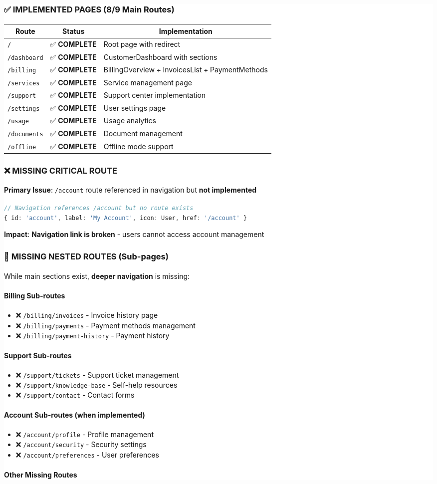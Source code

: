 ### ✅ **IMPLEMENTED PAGES** (8/9 Main Routes)

| Route | Status | Implementation |
|-------|--------|----------------|
| `/` | ✅ **COMPLETE** | Root page with redirect |
| `/dashboard` | ✅ **COMPLETE** | CustomerDashboard with sections |
| `/billing` | ✅ **COMPLETE** | BillingOverview + InvoicesList + PaymentMethods |
| `/services` | ✅ **COMPLETE** | Service management page |
| `/support` | ✅ **COMPLETE** | Support center implementation |
| `/settings` | ✅ **COMPLETE** | User settings page |
| `/usage` | ✅ **COMPLETE** | Usage analytics |
| `/documents` | ✅ **COMPLETE** | Document management |
| `/offline` | ✅ **COMPLETE** | Offline mode support |

### ❌ **MISSING CRITICAL ROUTE**

**Primary Issue**: `/account` route referenced in navigation but **not implemented**

```typescript
// Navigation references /account but no route exists
{ id: 'account', label: 'My Account', icon: User, href: '/account' }
```

**Impact**: **Navigation link is broken** - users cannot access account management

### 🔧 **MISSING NESTED ROUTES** (Sub-pages)

While main sections exist, **deeper navigation** is missing:

#### Billing Sub-routes

- ❌ `/billing/invoices` - Invoice history page
- ❌ `/billing/payments` - Payment methods management
- ❌ `/billing/payment-history` - Payment history

#### Support Sub-routes

- ❌ `/support/tickets` - Support ticket management
- ❌ `/support/knowledge-base` - Self-help resources
- ❌ `/support/contact` - Contact forms

#### Account Sub-routes (when implemented)

- ❌ `/account/profile` - Profile management
- ❌ `/account/security` - Security settings
- ❌ `/account/preferences` - User preferences

#### Other Missing Routes
